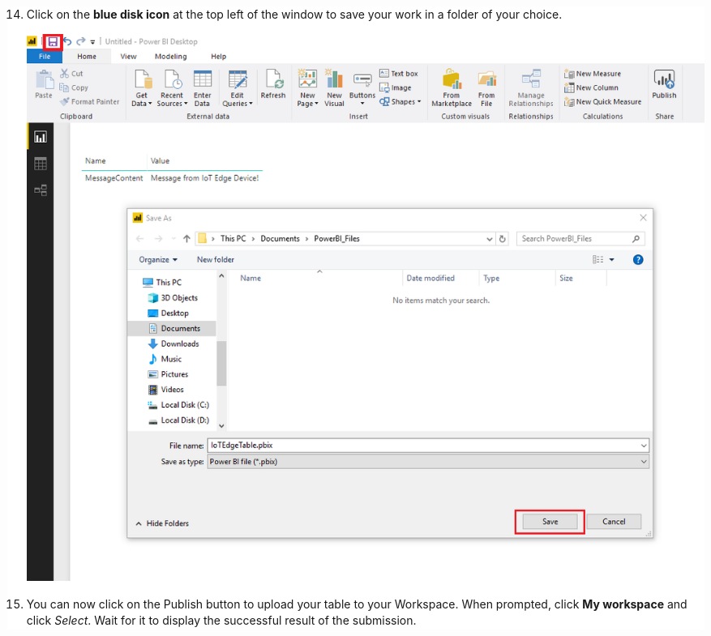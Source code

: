 14. Click on the **blue disk icon** at the top left of the window to save your work in a folder of your choice.

    ![Power BI](images/AzureLabs-Lab313-84.png)

15. You can now click on the Publish button to upload your table to your Workspace. When prompted, click **My workspace** and click *Select*. Wait for it to display the successful result of the submission.
